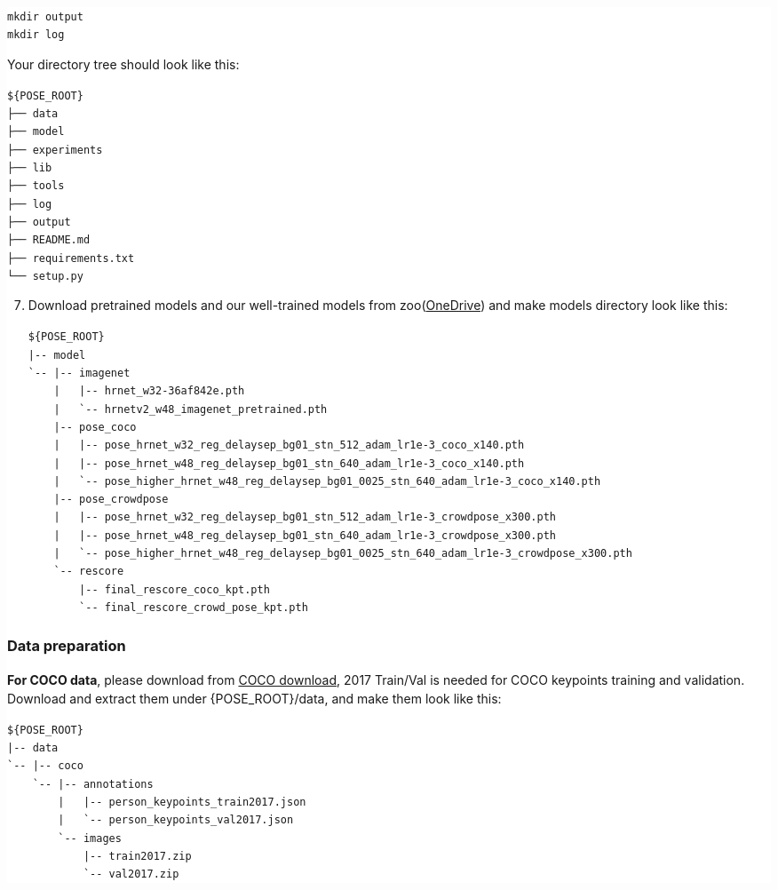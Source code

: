    ```
   mkdir output 
   mkdir log
   ```

   Your directory tree should look like this:

   ```
   ${POSE_ROOT}
   ├── data
   ├── model
   ├── experiments
   ├── lib
   ├── tools 
   ├── log
   ├── output
   ├── README.md
   ├── requirements.txt
   └── setup.py
   ```

7. Download pretrained models and our well-trained models from zoo([OneDrive](https://mailustceducn-my.sharepoint.com/:f:/g/personal/aa397601_mail_ustc_edu_cn/EgN4JcOE_KNHqG7coNOT_bABZvMWpaJxpy1J-9y1gduGcQ?e=PeeM2K)) and make models directory look like this:
    ```
    ${POSE_ROOT}
    |-- model
    `-- |-- imagenet
        |   |-- hrnet_w32-36af842e.pth
        |   `-- hrnetv2_w48_imagenet_pretrained.pth
        |-- pose_coco
        |   |-- pose_hrnet_w32_reg_delaysep_bg01_stn_512_adam_lr1e-3_coco_x140.pth
        |   |-- pose_hrnet_w48_reg_delaysep_bg01_stn_640_adam_lr1e-3_coco_x140.pth
        |   `-- pose_higher_hrnet_w48_reg_delaysep_bg01_0025_stn_640_adam_lr1e-3_coco_x140.pth
        |-- pose_crowdpose
        |   |-- pose_hrnet_w32_reg_delaysep_bg01_stn_512_adam_lr1e-3_crowdpose_x300.pth
        |   |-- pose_hrnet_w48_reg_delaysep_bg01_stn_640_adam_lr1e-3_crowdpose_x300.pth
        |   `-- pose_higher_hrnet_w48_reg_delaysep_bg01_0025_stn_640_adam_lr1e-3_crowdpose_x300.pth
        `-- rescore
            |-- final_rescore_coco_kpt.pth
            `-- final_rescore_crowd_pose_kpt.pth
    ```
   
### Data preparation

**For COCO data**, please download from [COCO download](http://cocodataset.org/#download), 2017 Train/Val is needed for COCO keypoints training and validation. 
Download and extract them under {POSE_ROOT}/data, and make them look like this:

    ${POSE_ROOT}
    |-- data
    `-- |-- coco
        `-- |-- annotations
            |   |-- person_keypoints_train2017.json
            |   `-- person_keypoints_val2017.json
            `-- images
                |-- train2017.zip
                `-- val2017.zip
